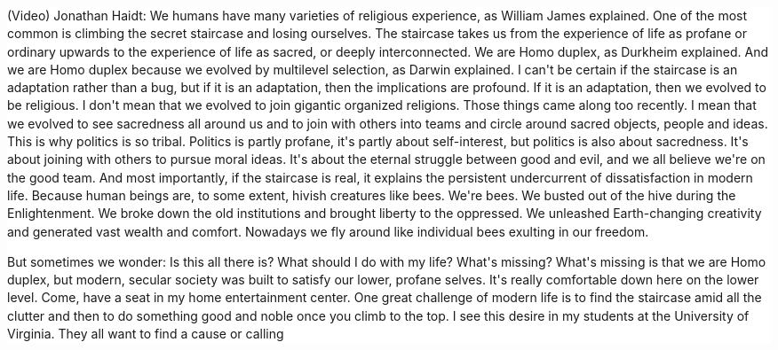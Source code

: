(Video) Jonathan Haidt: We humans have many varieties
of religious experience,
as William James explained.
One of the most common is climbing the secret staircase
and losing ourselves.
The staircase takes us
from the experience of life as profane or ordinary
upwards to the experience of life as sacred,
or deeply interconnected.
We are Homo duplex,
as Durkheim explained.
And we are Homo duplex
because we evolved by multilevel selection,
as Darwin explained.
I can&#39;t be certain if the staircase is an adaptation
rather than a bug,
but if it is an adaptation,
then the implications are profound.
If it is an adaptation,
then we evolved to be religious.
I don&#39;t mean that we evolved
to join gigantic organized religions.
Those things came along too recently.
I mean that we evolved
to see sacredness all around us
and to join with others into teams
and circle around sacred objects,
people and ideas.
This is why politics is so tribal.
Politics is partly profane, it&#39;s partly about self-interest,
but politics is also about sacredness.
It&#39;s about joining with others
to pursue moral ideas.
It&#39;s about the eternal struggle between good and evil,
and we all believe we&#39;re on the good team.
And most importantly,
if the staircase is real,
it explains the persistent undercurrent
of dissatisfaction in modern life.
Because human beings are, to some extent,
hivish creatures like bees.
We&#39;re bees. We busted out of the hive during the Enlightenment.
We broke down the old institutions
and brought liberty to the oppressed.
We unleashed Earth-changing creativity
and generated vast wealth and comfort.
Nowadays we fly around
like individual bees exulting in our freedom.

But sometimes we wonder:
Is this all there is?
What should I do with my life?
What&#39;s missing?
What&#39;s missing is that we are Homo duplex,
but modern, secular society was built
to satisfy our lower, profane selves.
It&#39;s really comfortable down here on the lower level.
Come, have a seat in my home entertainment center.
One great challenge of modern life
is to find the staircase amid all the clutter
and then to do something good and noble
once you climb to the top.
I see this desire in my students at the University of Virginia.
They all want to find a cause or calling